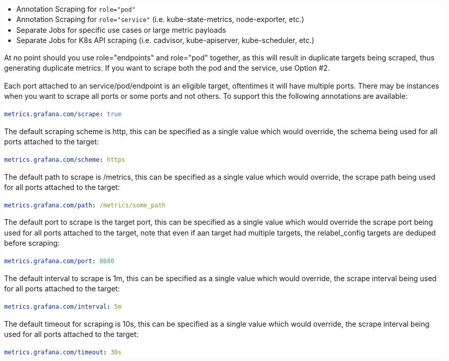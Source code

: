 -   Annotation Scraping for `role="pod"`
-   Annotation Scraping for `role="service"` (i.e. kube-state-metrics, node-exporter, etc.)
-   Separate Jobs for specific use cases or large metric payloads
-   Separate Jobs for K8s API scraping (i.e. cadvisor, kube-apiserver, kube-scheduler, etc.)

At no point should you use role="endpoints" and role="pod" together, as this will result in duplicate targets being scraped, thus
generating duplicate metrics.  If you want to scrape both the pod and the service, use Option #2.

Each port attached to an service/pod/endpoint is an eligible target, oftentimes it will have multiple ports.
There may be instances when you want to scrape all ports or some ports and not others. To support this
the following annotations are available:

```yaml
metrics.grafana.com/scrape: true
```

The default scraping scheme is http, this can be specified as a single value which would override, the schema being used for all
ports attached to the target:

```yaml
metrics.grafana.com/scheme: https
```

The default path to scrape is /metrics, this can be specified as a single value which would override, the scrape path being used
for all ports attached to the target:

```yaml
metrics.grafana.com/path: /metrics/some_path
```

The default port to scrape is the target port, this can be specified as a single value which would override the scrape port being
used for all ports attached to the target, note that even if aan target had multiple targets, the relabel_config targets are
deduped before scraping:

```yaml
metrics.grafana.com/port: 8080
```

The default interval to scrape is 1m, this can be specified as a single value which would override, the scrape interval being used
for all ports attached to the target:

```yaml
metrics.grafana.com/interval: 5m
```

The default timeout for scraping is 10s, this can be specified as a single value which would override, the scrape interval being
used for all ports attached to the target:

```yaml
metrics.grafana.com/timeout: 30s
```

